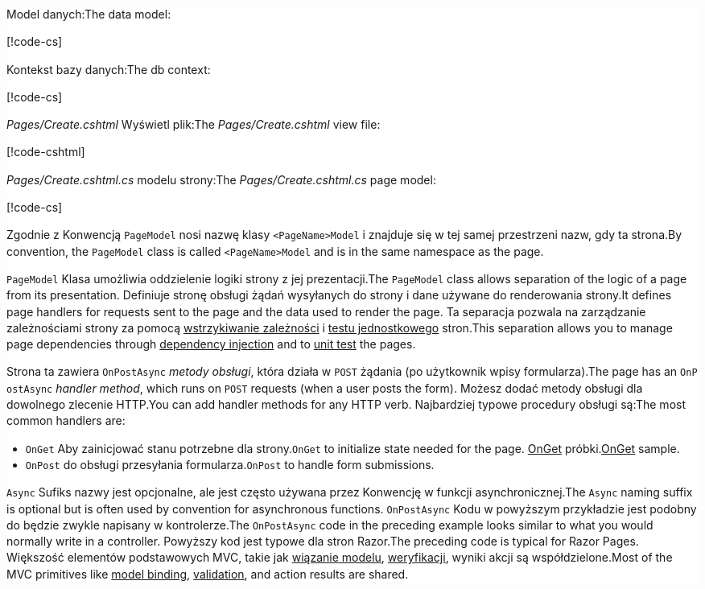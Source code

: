 <span data-ttu-id="8de67-154">Model danych:</span><span class="sxs-lookup"><span data-stu-id="8de67-154">The data model:</span></span>

[!code-cs[](index/sample/RazorPagesContacts/Data/Customer.cs)]

<span data-ttu-id="8de67-155">Kontekst bazy danych:</span><span class="sxs-lookup"><span data-stu-id="8de67-155">The db context:</span></span>

[!code-cs[](index/sample/RazorPagesContacts/Data/AppDbContext.cs)]

<span data-ttu-id="8de67-156">*Pages/Create.cshtml* Wyświetl plik:</span><span class="sxs-lookup"><span data-stu-id="8de67-156">The *Pages/Create.cshtml* view file:</span></span>

[!code-cshtml[](index/sample/RazorPagesContacts/Pages/Create.cshtml)]

<span data-ttu-id="8de67-157">*Pages/Create.cshtml.cs* modelu strony:</span><span class="sxs-lookup"><span data-stu-id="8de67-157">The *Pages/Create.cshtml.cs* page model:</span></span>

[!code-cs[](index/sample/RazorPagesContacts/Pages/Create.cshtml.cs?name=snippet_ALL)]

<span data-ttu-id="8de67-158">Zgodnie z Konwencją `PageModel` nosi nazwę klasy `<PageName>Model` i znajduje się w tej samej przestrzeni nazw, gdy ta strona.</span><span class="sxs-lookup"><span data-stu-id="8de67-158">By convention, the `PageModel` class is called `<PageName>Model` and is in the same namespace as the page.</span></span>

<span data-ttu-id="8de67-159">`PageModel` Klasa umożliwia oddzielenie logiki strony z jej prezentacji.</span><span class="sxs-lookup"><span data-stu-id="8de67-159">The `PageModel` class allows separation of the logic of a page from its presentation.</span></span> <span data-ttu-id="8de67-160">Definiuje stronę obsługi żądań wysyłanych do strony i dane używane do renderowania strony.</span><span class="sxs-lookup"><span data-stu-id="8de67-160">It defines page handlers for requests sent to the page and the data used to render the page.</span></span> <span data-ttu-id="8de67-161">Ta separacja pozwala na zarządzanie zależnościami strony za pomocą [wstrzykiwanie zależności](xref:fundamentals/dependency-injection) i [testu jednostkowego](xref:test/razor-pages-tests) stron.</span><span class="sxs-lookup"><span data-stu-id="8de67-161">This separation allows you to manage page dependencies through [dependency injection](xref:fundamentals/dependency-injection) and to [unit test](xref:test/razor-pages-tests) the pages.</span></span>

<span data-ttu-id="8de67-162">Strona ta zawiera `OnPostAsync` *metody obsługi*, która działa w `POST` żądania (po użytkownik wpisy formularza).</span><span class="sxs-lookup"><span data-stu-id="8de67-162">The page has an `OnPostAsync` *handler method*, which runs on `POST` requests (when a user posts the form).</span></span> <span data-ttu-id="8de67-163">Możesz dodać metody obsługi dla dowolnego zlecenie HTTP.</span><span class="sxs-lookup"><span data-stu-id="8de67-163">You can add handler methods for any HTTP verb.</span></span> <span data-ttu-id="8de67-164">Najbardziej typowe procedury obsługi są:</span><span class="sxs-lookup"><span data-stu-id="8de67-164">The most common handlers are:</span></span>

* <span data-ttu-id="8de67-165">`OnGet` Aby zainicjować stanu potrzebne dla strony.</span><span class="sxs-lookup"><span data-stu-id="8de67-165">`OnGet` to initialize state needed for the page.</span></span> <span data-ttu-id="8de67-166">[OnGet](#OnGet) próbki.</span><span class="sxs-lookup"><span data-stu-id="8de67-166">[OnGet](#OnGet) sample.</span></span>
* <span data-ttu-id="8de67-167">`OnPost` do obsługi przesyłania formularza.</span><span class="sxs-lookup"><span data-stu-id="8de67-167">`OnPost` to handle form submissions.</span></span>

<span data-ttu-id="8de67-168">`Async` Sufiks nazwy jest opcjonalne, ale jest często używana przez Konwencję w funkcji asynchronicznej.</span><span class="sxs-lookup"><span data-stu-id="8de67-168">The `Async` naming suffix is optional but is often used by convention for asynchronous functions.</span></span> <span data-ttu-id="8de67-169">`OnPostAsync` Kodu w powyższym przykładzie jest podobny do będzie zwykle napisany w kontrolerze.</span><span class="sxs-lookup"><span data-stu-id="8de67-169">The `OnPostAsync` code in the preceding example looks similar to what you would normally write in a controller.</span></span> <span data-ttu-id="8de67-170">Powyższy kod jest typowe dla stron Razor.</span><span class="sxs-lookup"><span data-stu-id="8de67-170">The preceding code is typical for Razor Pages.</span></span> <span data-ttu-id="8de67-171">Większość elementów podstawowych MVC, takie jak [wiązanie modelu](xref:mvc/models/model-binding), [weryfikacji](xref:mvc/models/validation), wyniki akcji są współdzielone.</span><span class="sxs-lookup"><span data-stu-id="8de67-171">Most of the MVC primitives like [model binding](xref:mvc/models/model-binding), [validation](xref:mvc/models/validation), and action results are shared.</span></span>  

